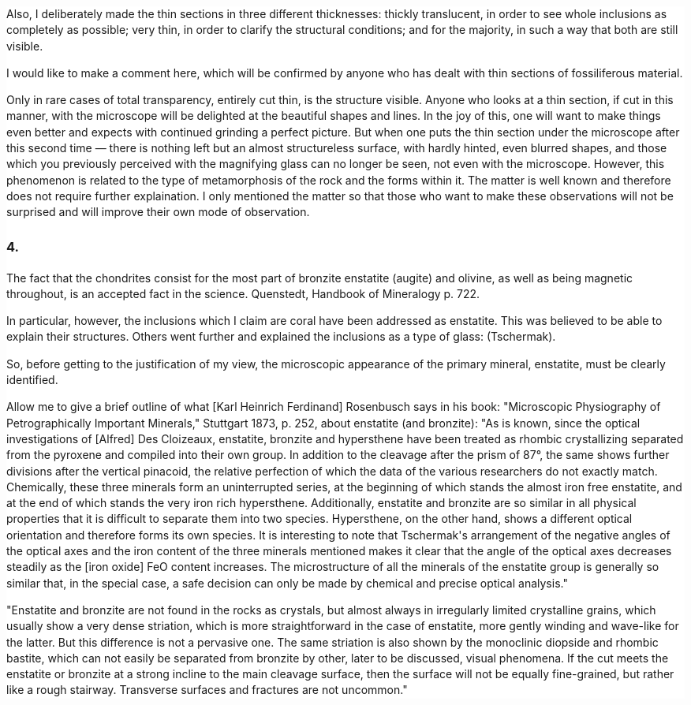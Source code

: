 Also, I deliberately made the thin sections in three different thicknesses: thickly translucent, in order to see whole inclusions as completely as possible; very thin, in order to clarify the structural conditions; and for the majority, in such a way that both are still visible.

I would like to make a comment here, which will be confirmed by anyone who has dealt with thin sections of fossiliferous material.

Only in rare cases of total transparency, entirely cut thin, is the structure visible. Anyone who looks at a thin section, if cut in this manner, with the microscope will be delighted at the beautiful shapes and lines. In the joy of this, one will want to make things even better and expects with continued grinding a perfect picture. But when one puts the thin section under the microscope after this second time — there is nothing left but an almost structureless surface, with hardly hinted, even blurred shapes, and those which you previously perceived with the magnifying glass can no longer be seen, not even with the microscope. However, this phenomenon is related to the type of metamorphosis of the rock and the forms within it. The matter is well known and therefore does not require further explaination. I only mentioned the matter so that those who want to make these observations will not be surprised and will improve their own mode of observation.

### 4.

The fact that the chondrites consist for the most part of bronzite enstatite (augite) and olivine, as well as being magnetic throughout, is an accepted fact in the science. Quenstedt, Handbook of Mineralogy p. 722.

In particular, however, the inclusions which I claim are coral have been addressed as enstatite. This was believed to be able to explain their structures. Others went further and explained the inclusions as a type of glass: (Tschermak).

So, before getting to the justification of my view, the microscopic appearance of the primary mineral, enstatite, must be clearly identified.

Allow me to give a brief outline of what [Karl Heinrich Ferdinand] Rosenbusch says in his book: "Microscopic Physiography of Petrographically Important Minerals," Stuttgart 1873, p. 252, about enstatite (and bronzite): "As is known, since the optical investigations of [Alfred] Des Cloizeaux, enstatite, bronzite and hypersthene have been treated as rhombic crystallizing separated from the pyroxene and compiled into their own group. In addition to the cleavage after the prism of 87°, the same shows further divisions after the vertical pinacoid, the relative perfection of which the data of the various researchers do not exactly match. Chemically, these three minerals form an uninterrupted series, at the beginning of which stands the almost iron free enstatite, and at the end of which stands the very iron rich hypersthene. Additionally, enstatite and bronzite are so similar in all physical properties that it is difficult to separate them into two species. Hypersthene, on the other hand, shows a different optical orientation and therefore forms its own species. It is interesting to note that Tschermak's arrangement of the negative angles of the optical axes and the iron content of the three minerals mentioned makes it clear that the angle of the optical axes decreases steadily as the [iron oxide] FeO content increases. The microstructure of all the minerals of the enstatite group is generally so similar that, in the special case, a safe decision can only be made by chemical and precise optical analysis."

"Enstatite and bronzite are not found in the rocks as crystals, but almost always in irregularly limited crystalline grains, which usually show a very dense striation, which is more straightforward in the case of enstatite, more gently winding and wave-like for the latter. But this difference is not a pervasive one. The same striation is also shown by the monoclinic diopside and rhombic bastite, which can not easily be separated from bronzite by other, later to be discussed, visual phenomena. If the cut meets the enstatite or bronzite at a strong incline to the main cleavage surface, then the surface will not be equally fine-grained, but rather like a rough stairway. Transverse surfaces and fractures are not uncommon."
